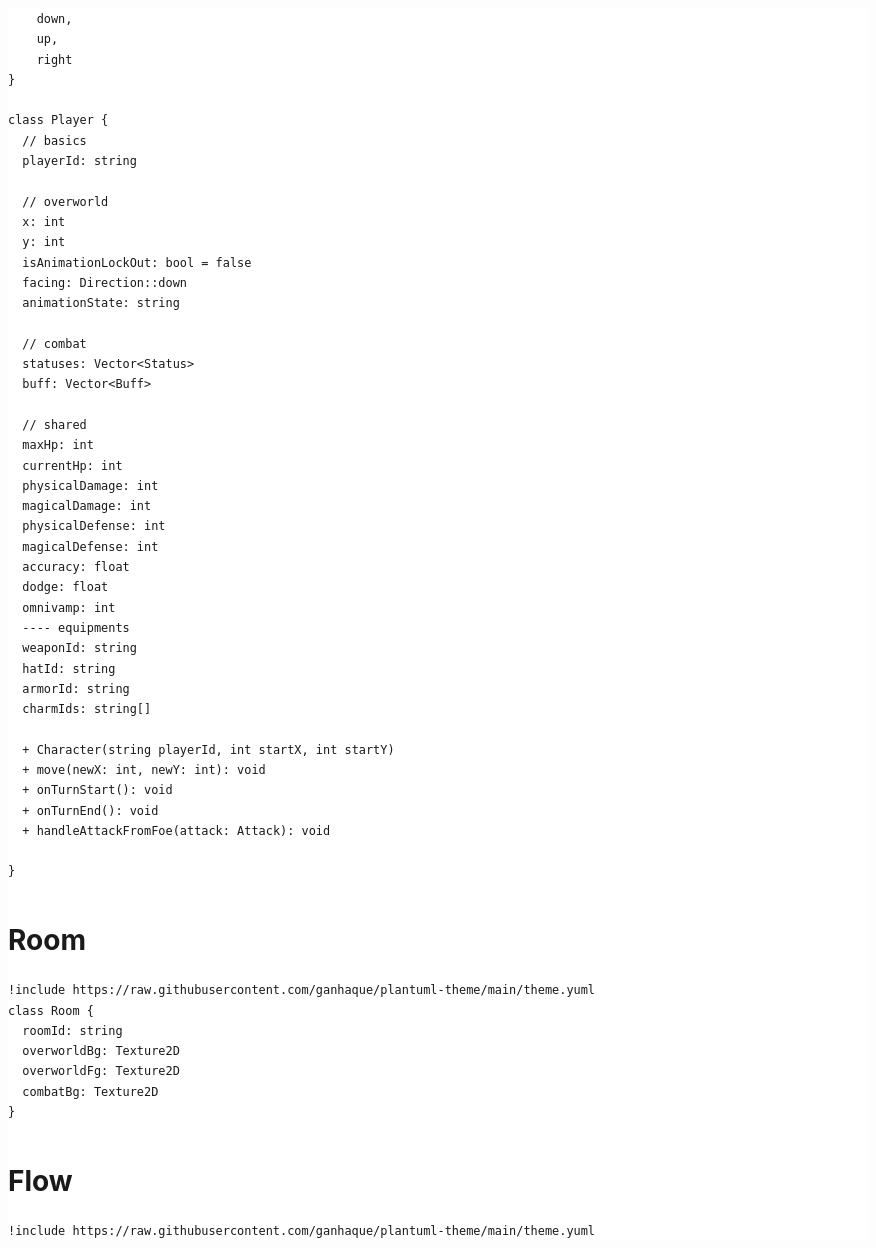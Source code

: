```plantuml
    down,
    up,
    right
}

class Player {
  // basics
  playerId: string

  // overworld
  x: int
  y: int
  isAnimationLockOut: bool = false
  facing: Direction::down
  animationState: string

  // combat
  statuses: Vector<Status>
  buff: Vector<Buff>

  // shared
  maxHp: int
  currentHp: int
  physicalDamage: int
  magicalDamage: int
  physicalDefense: int
  magicalDefense: int
  accuracy: float
  dodge: float
  omnivamp: int
  ---- equipments
  weaponId: string
  hatId: string
  armorId: string
  charmIds: string[]
  
  + Character(string playerId, int startX, int startY)
  + move(newX: int, newY: int): void
  + onTurnStart(): void
  + onTurnEnd(): void
  + handleAttackFromFoe(attack: Attack): void
  
}

```
# Room
```plantuml
!include https://raw.githubusercontent.com/ganhaque/plantuml-theme/main/theme.yuml
class Room {
  roomId: string
  overworldBg: Texture2D
  overworldFg: Texture2D
  combatBg: Texture2D
}

```
# Flow
```plantuml
!include https://raw.githubusercontent.com/ganhaque/plantuml-theme/main/theme.yuml

```